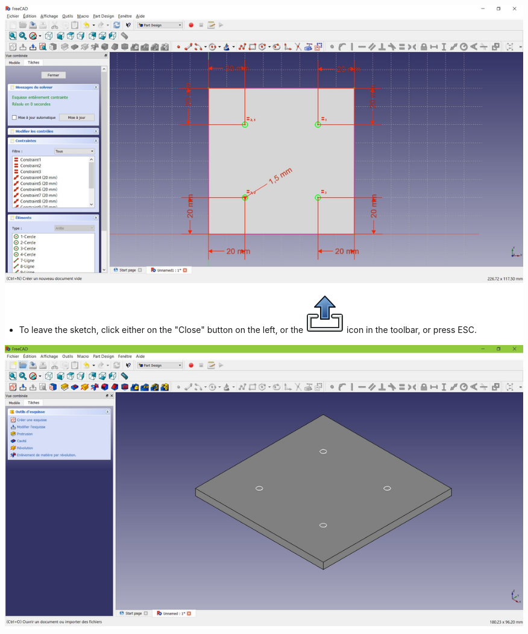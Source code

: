 ![](/src/assets/images/TBHS-14.JPG)

- To leave the sketch, click either on the "Close" button on the left, or the ![](/src/assets/images/Sketcher_LeaveSketch.png) icon in the toolbar, or press ESC.

![](/src/assets/images/TBHS-15.JPG)
